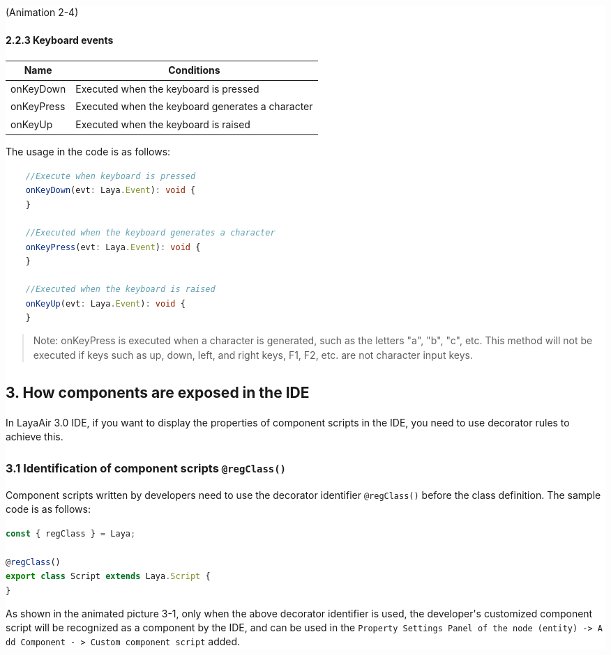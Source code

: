 (Animation 2-4)



#### 2.2.3 Keyboard events

| Name	| Conditions	|
| ---------- | ---------------------- |
| onKeyDown | Executed when the keyboard is pressed	|
| onKeyPress | Executed when the keyboard generates a character |
| onKeyUp	| Executed when the keyboard is raised	|

The usage in the code is as follows:

```typescript
    //Execute when keyboard is pressed
 	onKeyDown(evt: Laya.Event): void {
	}

	//Executed when the keyboard generates a character
	onKeyPress(evt: Laya.Event): void {
	}

	//Executed when the keyboard is raised
	onKeyUp(evt: Laya.Event): void {
	}
```

> Note: onKeyPress is executed when a character is generated, such as the letters "a", "b", "c", etc. This method will not be executed if keys such as up, down, left, and right keys, F1, F2, etc. are not character input keys.



## 3. How components are exposed in the IDE

In LayaAir 3.0 IDE, if you want to display the properties of component scripts in the IDE, you need to use decorator rules to achieve this.

### 3.1 Identification of component scripts `@regClass()`

Component scripts written by developers need to use the decorator identifier `@regClass()` before the class definition. The sample code is as follows:

```typescript
const { regClass } = Laya;

@regClass()
export class Script extends Laya.Script {
}
```

As shown in the animated picture 3-1, only when the above decorator identifier is used, the developer's customized component script will be recognized as a component by the IDE, and can be used in the `Property Settings Panel of the node (entity) -> Add Component - > Custom component script` added.
